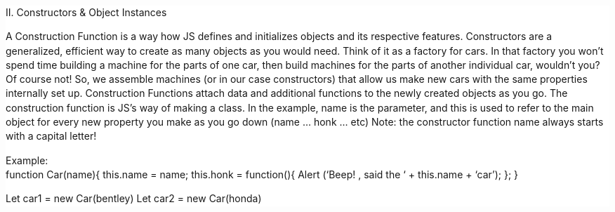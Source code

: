 






































II. Constructors & Object Instances

A Construction Function is a way how JS defines and initializes objects and its respective features.
Constructors are a generalized, efficient way to create as many objects as you would need.
Think of it as a factory for cars. In that factory you won’t spend time building a machine for the parts of one car, then build machines for the parts of another individual car, wouldn’t you?
Of course not! So, we assemble machines (or in our case constructors) that allow us make new cars with the same properties internally set up.
Construction Functions attach data and additional functions to the newly created objects as you go.
The construction function is JS’s way of making a class.
In the example, name is the parameter, and this is used to refer to the main object for every new property you make as you go down (name … honk … etc)
Note: the constructor function name always starts with a capital letter!

Example: 	
function Car(name){
	this.name = name;
	this.honk = function(){
Alert (‘Beep! , said the ‘ + this.name + ‘car’);
};
}

Let car1 = new Car(bentley)
Let car2 = new Car(honda)









